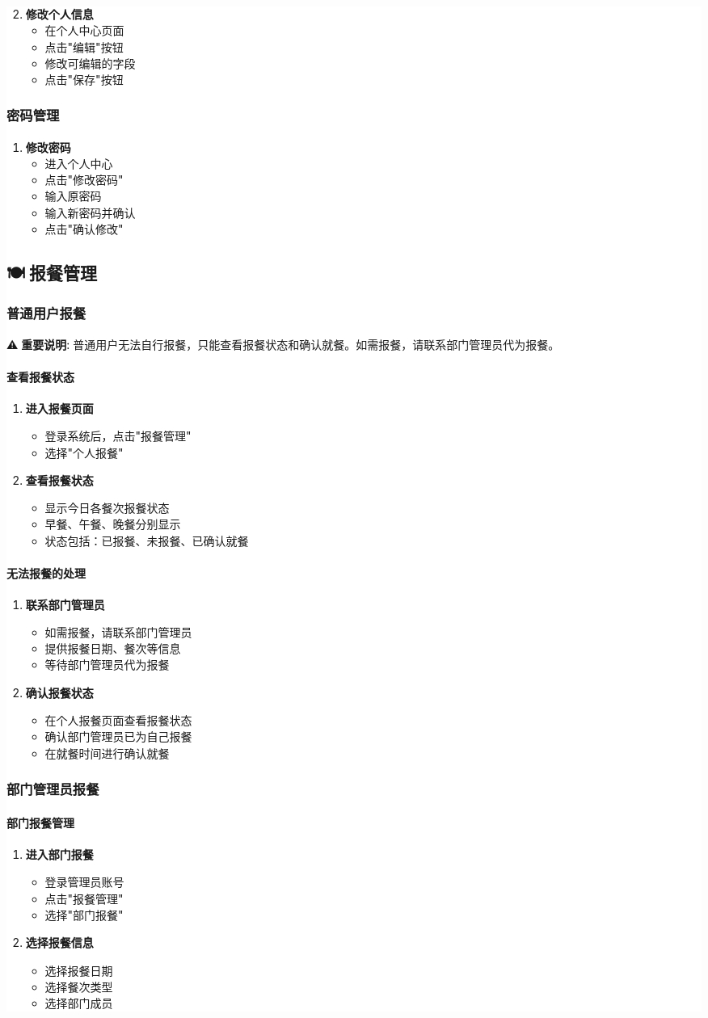 2. **修改个人信息**
   - 在个人中心页面
   - 点击"编辑"按钮
   - 修改可编辑的字段
   - 点击"保存"按钮

### 密码管理
1. **修改密码**
   - 进入个人中心
   - 点击"修改密码"
   - 输入原密码
   - 输入新密码并确认
   - 点击"确认修改"

## 🍽️ 报餐管理

### 普通用户报餐

⚠️ **重要说明**: 普通用户无法自行报餐，只能查看报餐状态和确认就餐。如需报餐，请联系部门管理员代为报餐。

#### 查看报餐状态
1. **进入报餐页面**
   - 登录系统后，点击"报餐管理"
   - 选择"个人报餐"

2. **查看报餐状态**
   - 显示今日各餐次报餐状态
   - 早餐、午餐、晚餐分别显示
   - 状态包括：已报餐、未报餐、已确认就餐

#### 无法报餐的处理
1. **联系部门管理员**
   - 如需报餐，请联系部门管理员
   - 提供报餐日期、餐次等信息
   - 等待部门管理员代为报餐

2. **确认报餐状态**
   - 在个人报餐页面查看报餐状态
   - 确认部门管理员已为自己报餐
   - 在就餐时间进行确认就餐

### 部门管理员报餐

#### 部门报餐管理
1. **进入部门报餐**
   - 登录管理员账号
   - 点击"报餐管理"
   - 选择"部门报餐"

2. **选择报餐信息**
   - 选择报餐日期
   - 选择餐次类型
   - 选择部门成员
